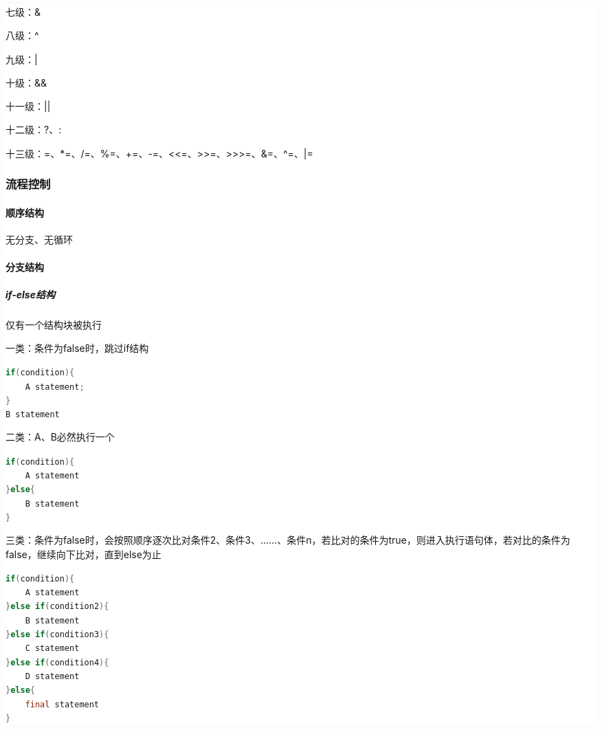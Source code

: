 七级：&

八级：^

九级：|

十级：&&

十一级：||

十二级：?、:

十三级：=、*=、/=、%=、+=、-=、<<=、>>=、>>>=、&=、^=、|=

### 流程控制

#### 顺序结构

无分支、无循环

#### 分支结构

##### if-else结构

仅有一个结构块被执行

一类：条件为false时，跳过if结构

```java
if(condition){
    A statement;
}
B statement
```

二类：A、B必然执行一个

```java
if(condition){
    A statement
}else{
    B statement
}
```

三类：条件为false时，会按照顺序逐次比对条件2、条件3、……、条件n，若比对的条件为true，则进入执行语句体，若对比的条件为false，继续向下比对，直到else为止

```java
if(condition){
    A statement
}else if(condition2){
    B statement
}else if(condition3){
    C statement
}else if(condition4){
    D statement
}else{
    final statement
}
```

